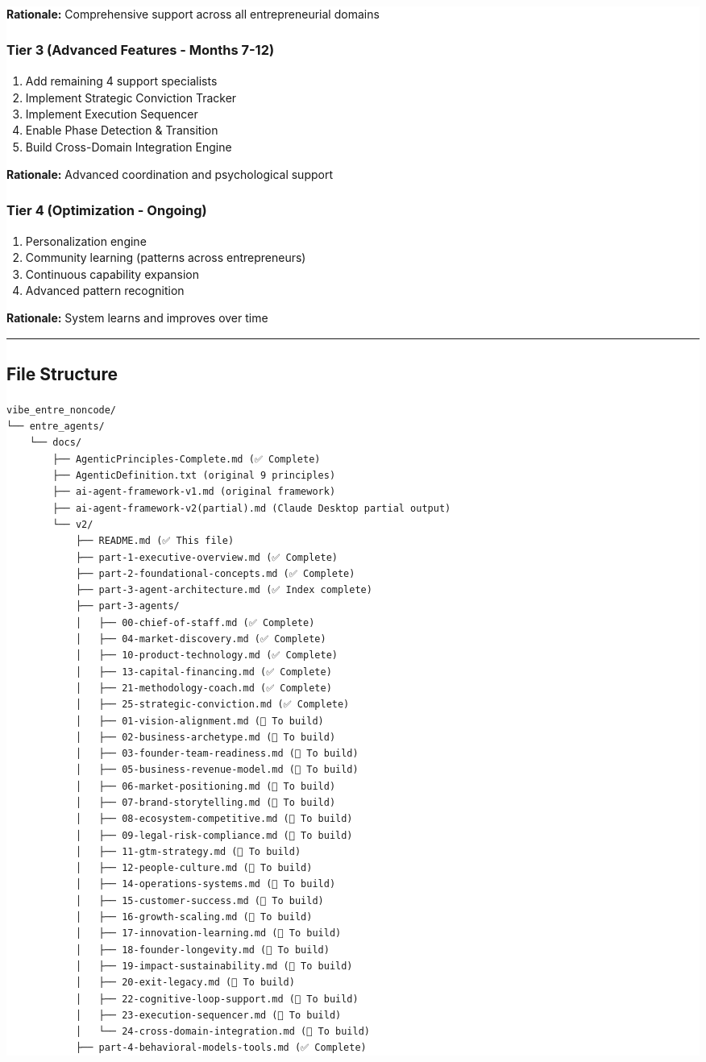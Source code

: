 **Rationale:** Comprehensive support across all entrepreneurial domains

### Tier 3 (Advanced Features - Months 7-12)
1. Add remaining 4 support specialists
2. Implement Strategic Conviction Tracker
3. Implement Execution Sequencer
4. Enable Phase Detection & Transition
5. Build Cross-Domain Integration Engine

**Rationale:** Advanced coordination and psychological support

### Tier 4 (Optimization - Ongoing)
1. Personalization engine
2. Community learning (patterns across entrepreneurs)
3. Continuous capability expansion
4. Advanced pattern recognition

**Rationale:** System learns and improves over time

---

## File Structure

```
vibe_entre_noncode/
└── entre_agents/
    └── docs/
        ├── AgenticPrinciples-Complete.md (✅ Complete)
        ├── AgenticDefinition.txt (original 9 principles)
        ├── ai-agent-framework-v1.md (original framework)
        ├── ai-agent-framework-v2(partial).md (Claude Desktop partial output)
        └── v2/
            ├── README.md (✅ This file)
            ├── part-1-executive-overview.md (✅ Complete)
            ├── part-2-foundational-concepts.md (✅ Complete)
            ├── part-3-agent-architecture.md (✅ Index complete)
            ├── part-3-agents/
            │   ├── 00-chief-of-staff.md (✅ Complete)
            │   ├── 04-market-discovery.md (✅ Complete)
            │   ├── 10-product-technology.md (✅ Complete)
            │   ├── 13-capital-financing.md (✅ Complete)
            │   ├── 21-methodology-coach.md (✅ Complete)
            │   ├── 25-strategic-conviction.md (✅ Complete)
            │   ├── 01-vision-alignment.md (🚧 To build)
            │   ├── 02-business-archetype.md (🚧 To build)
            │   ├── 03-founder-team-readiness.md (🚧 To build)
            │   ├── 05-business-revenue-model.md (🚧 To build)
            │   ├── 06-market-positioning.md (🚧 To build)
            │   ├── 07-brand-storytelling.md (🚧 To build)
            │   ├── 08-ecosystem-competitive.md (🚧 To build)
            │   ├── 09-legal-risk-compliance.md (🚧 To build)
            │   ├── 11-gtm-strategy.md (🚧 To build)
            │   ├── 12-people-culture.md (🚧 To build)
            │   ├── 14-operations-systems.md (🚧 To build)
            │   ├── 15-customer-success.md (🚧 To build)
            │   ├── 16-growth-scaling.md (🚧 To build)
            │   ├── 17-innovation-learning.md (🚧 To build)
            │   ├── 18-founder-longevity.md (🚧 To build)
            │   ├── 19-impact-sustainability.md (🚧 To build)
            │   ├── 20-exit-legacy.md (🚧 To build)
            │   ├── 22-cognitive-loop-support.md (🚧 To build)
            │   ├── 23-execution-sequencer.md (🚧 To build)
            │   └── 24-cross-domain-integration.md (🚧 To build)
            ├── part-4-behavioral-models-tools.md (✅ Complete)
```
